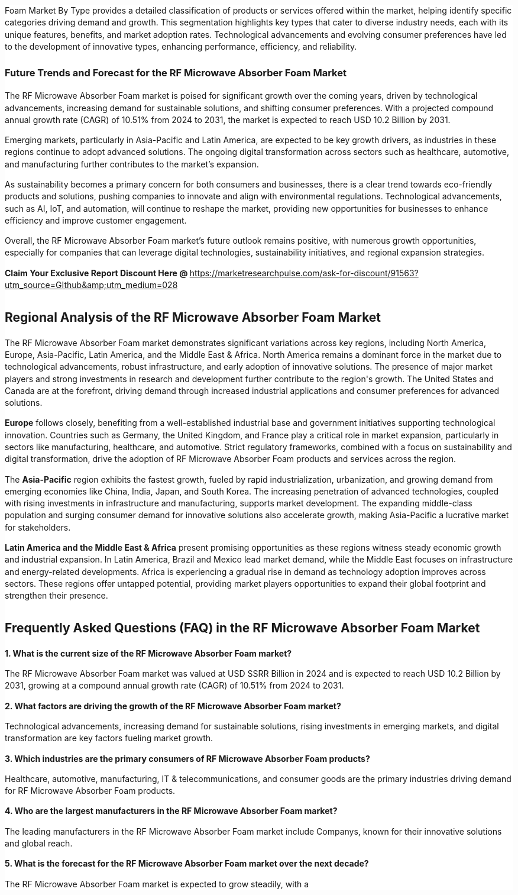 Foam Market By Type provides a detailed classification of products or services offered within the market, helping identify specific categories driving demand and growth. This segmentation highlights key types that cater to diverse industry needs, each with its unique features, benefits, and market adoption rates. Technological advancements and evolving consumer preferences have led to the development of innovative types, enhancing performance, efficiency, and reliability.</p><h3>Future Trends and Forecast for the RF Microwave Absorber Foam Market</h3><p>The RF Microwave Absorber Foam market is poised for significant growth over the coming years, driven by technological advancements, increasing demand for sustainable solutions, and shifting consumer preferences. With a projected compound annual growth rate (CAGR) of 10.51% from 2024 to 2031, the market is expected to reach USD 10.2 Billion by 2031.</p><p>Emerging markets, particularly in Asia-Pacific and Latin America, are expected to be key growth drivers, as industries in these regions continue to adopt advanced solutions. The ongoing digital transformation across sectors such as healthcare, automotive, and manufacturing further contributes to the market&rsquo;s expansion.</p><p>As sustainability becomes a primary concern for both consumers and businesses, there is a clear trend towards eco-friendly products and solutions, pushing companies to innovate and align with environmental regulations. Technological advancements, such as AI, IoT, and automation, will continue to reshape the market, providing new opportunities for businesses to enhance efficiency and improve customer engagement.</p><p>Overall, the RF Microwave Absorber Foam market&rsquo;s future outlook remains positive, with numerous growth opportunities, especially for companies that can leverage digital technologies, sustainability initiatives, and regional expansion strategies.</p><p><strong>Claim Your Exclusive Report Discount Here @ </strong><a href="https://marketresearchpulse.com/ask-for-discount/91563?utm_source=GIthub&amp;utm_medium=028">https://marketresearchpulse.com/ask-for-discount/91563?utm_source=GIthub&amp;utm_medium=028</a></p><h2><strong>Regional Analysis of the RF Microwave Absorber Foam Market</strong></h2><p>The RF Microwave Absorber Foam market demonstrates significant variations across key regions, including North America, Europe, Asia-Pacific, Latin America, and the Middle East &amp; Africa. North America remains a dominant force in the market due to technological advancements, robust infrastructure, and early adoption of innovative solutions. The presence of major market players and strong investments in research and development further contribute to the region's growth. The United States and Canada are at the forefront, driving demand through increased industrial applications and consumer preferences for advanced solutions.</p><p><strong>Europe</strong> follows closely, benefiting from a well-established industrial base and government initiatives supporting technological innovation. Countries such as Germany, the United Kingdom, and France play a critical role in market expansion, particularly in sectors like manufacturing, healthcare, and automotive. Strict regulatory frameworks, combined with a focus on sustainability and digital transformation, drive the adoption of RF Microwave Absorber Foam products and services across the region.</p><p>The <strong>Asia-Pacific</strong> region exhibits the fastest growth, fueled by rapid industrialization, urbanization, and growing demand from emerging economies like China, India, Japan, and South Korea. The increasing penetration of advanced technologies, coupled with rising investments in infrastructure and manufacturing, supports market development. The expanding middle-class population and surging consumer demand for innovative solutions also accelerate growth, making Asia-Pacific a lucrative market for stakeholders.</p><p><strong>Latin America and the Middle East &amp; Africa</strong> present promising opportunities as these regions witness steady economic growth and industrial expansion. In Latin America, Brazil and Mexico lead market demand, while the Middle East focuses on infrastructure and energy-related developments. Africa is experiencing a gradual rise in demand as technology adoption improves across sectors. These regions offer untapped potential, providing market players opportunities to expand their global footprint and strengthen their presence.</p><h2><strong>Frequently Asked Questions (FAQ) in the RF Microwave Absorber Foam Market</strong></h2><p><strong>1. What is the current size of the RF Microwave Absorber Foam market?</strong></p><p>The RF Microwave Absorber Foam market was valued at USD SSRR Billion in 2024 and is expected to reach USD 10.2 Billion by 2031, growing at a compound annual growth rate (CAGR) of 10.51% from 2024 to 2031.</p><p><strong>2. What factors are driving the growth of the RF Microwave Absorber Foam market?</strong></p><p>Technological advancements, increasing demand for sustainable solutions, rising investments in emerging markets, and digital transformation are key factors fueling market growth.</p><p><strong>3. Which industries are the primary consumers of RF Microwave Absorber Foam products?</strong></p><p>Healthcare, automotive, manufacturing, IT &amp; telecommunications, and consumer goods are the primary industries driving demand for RF Microwave Absorber Foam products.</p><p><strong>4. Who are the largest manufacturers in the RF Microwave Absorber Foam market?</strong></p><p>The leading manufacturers in the RF Microwave Absorber Foam market include Companys, known for their innovative solutions and global reach.</p><p><strong>5. What is the forecast for the RF Microwave Absorber Foam market over the next decade?</strong></p><p>The RF Microwave Absorber Foam market is expected to grow steadily, with a